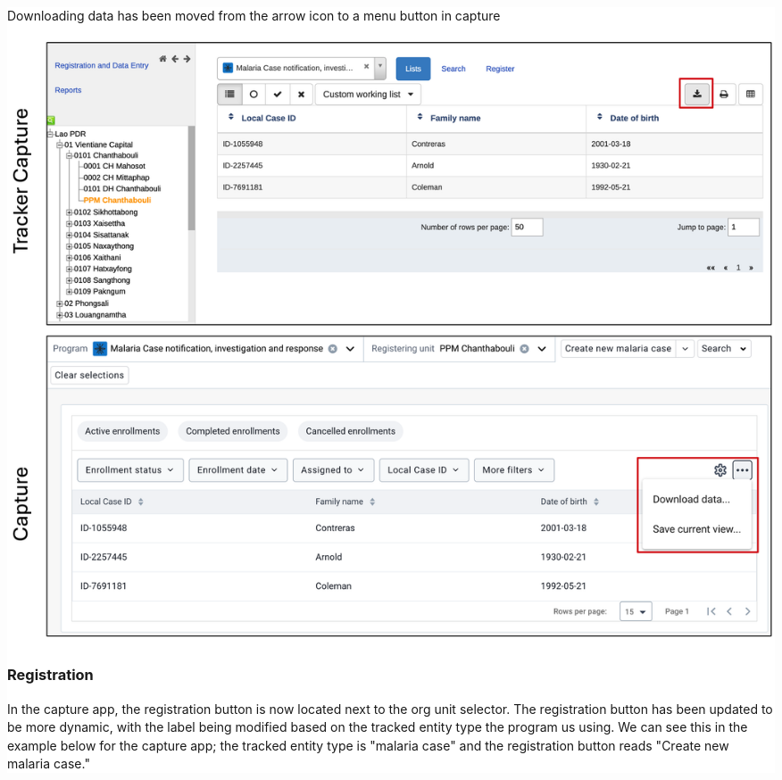 Downloading data has been moved from the arrow icon to a menu button in capture

![](images/ER_TC_C/download.png)

### Registration

In the capture app, the registration button is now located next to the org unit selector. The registration button has been updated to be more dynamic, with the label being modified based on the tracked entity type the program us using. We can see this in the example below for the capture app; the tracked entity type is "malaria case" and the registration button reads "Create new malaria case."
